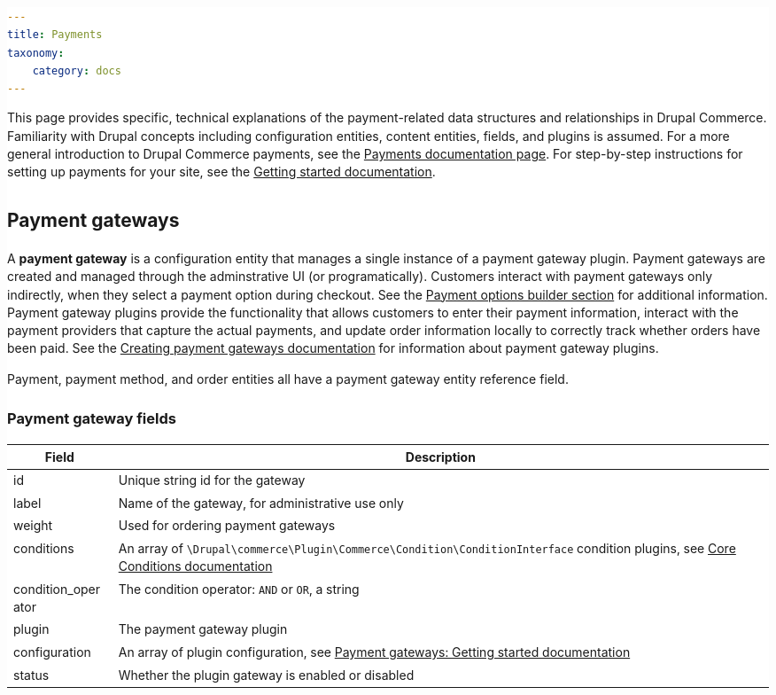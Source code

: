 ```yaml
---
title: Payments
taxonomy:
    category: docs
---
```


This page provides specific, technical explanations of the payment-related data structures and relationships in Drupal Commerce. Familiarity with Drupal concepts including configuration entities, content entities, fields, and plugins is assumed. For a more general introduction to Drupal Commerce payments,  see the [Payments documentation page](../getting-started). For step-by-step instructions for setting up payments for your site, see the [Getting started documentation](../../../getting-started).

## Payment gateways

A **payment gateway** is a configuration entity that manages a single instance of a payment gateway plugin. Payment gateways are created and managed through the adminstrative UI (or programatically). Customers interact with payment gateways only indirectly, when they select a payment option during checkout. See the [Payment options builder section](#payment-options-builder) for additional information. Payment gateway plugins provide the functionality that allows customers to enter their payment information, interact with the payment providers that capture the actual payments, and update order information locally to correctly track whether orders have been paid. See the [Creating payment gateways documentation](../creating-payment-gateway) for information about payment gateway plugins.

Payment, payment method, and order entities all have a payment gateway entity reference field.

### Payment gateway fields

| Field      | Description |
| ---------- | ----------- |
| id         | Unique string id for the gateway |
| label      | Name of the gateway, for administrative use only |
| weight     | Used for ordering payment gateways |
| conditions | An array of `\Drupal\commerce\Plugin\Commerce\Condition\ConditionInterface` condition plugins, see [Core Conditions documentation](../../core/conditions) |
| condition_operator | The condition operator: `AND` or `OR`, a string |
| plugin     | The payment gateway plugin |
| configuration | An array of plugin configuration, see [Payment gateways: Getting started documentation](../creating-payment-gateway/#getting-started) |
| status     | Whether the plugin gateway is enabled or disabled |
